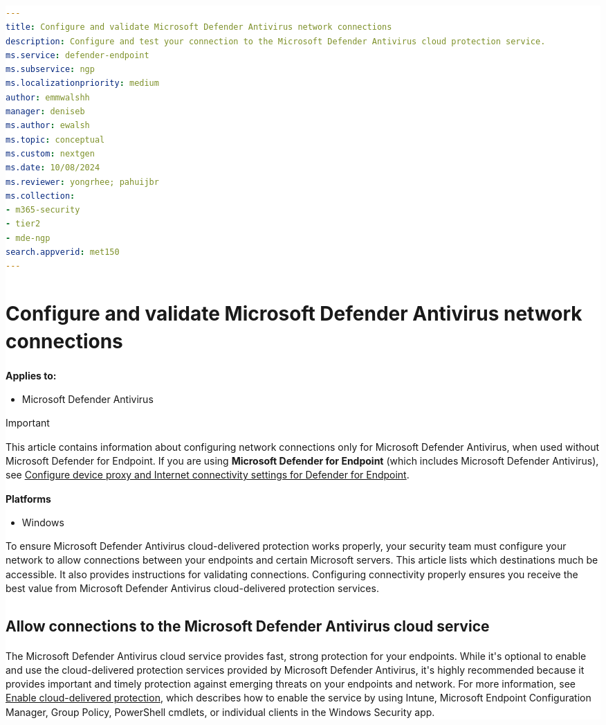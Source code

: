 ```yaml
---
title: Configure and validate Microsoft Defender Antivirus network connections
description: Configure and test your connection to the Microsoft Defender Antivirus cloud protection service.
ms.service: defender-endpoint
ms.subservice: ngp
ms.localizationpriority: medium
author: emmwalshh
manager: deniseb
ms.author: ewalsh
ms.topic: conceptual
ms.custom: nextgen
ms.date: 10/08/2024
ms.reviewer: yongrhee; pahuijbr
ms.collection:
- m365-security
- tier2
- mde-ngp
search.appverid: met150
---
```


# Configure and validate Microsoft Defender Antivirus network connections

**Applies to:**

- Microsoft Defender Antivirus

> [!IMPORTANT]
> This article contains information about configuring network connections only for Microsoft Defender Antivirus, when used without Microsoft Defender for Endpoint. If you are using **Microsoft Defender for Endpoint** (which includes Microsoft Defender Antivirus), see [Configure device proxy and Internet connectivity settings for Defender for Endpoint](configure-proxy-internet.md).

**Platforms**

- Windows

To ensure Microsoft Defender Antivirus cloud-delivered protection works properly, your security team must configure your network to allow connections between your endpoints and certain Microsoft servers. This article lists which destinations much be accessible. It also provides instructions for validating connections. Configuring connectivity properly ensures you receive the best value from Microsoft Defender Antivirus cloud-delivered protection services.

## Allow connections to the Microsoft Defender Antivirus cloud service

The Microsoft Defender Antivirus cloud service provides fast, strong protection for your endpoints. While it's optional to enable and use the cloud-delivered protection services provided by Microsoft Defender Antivirus, it's highly recommended because it provides important and timely protection against emerging threats on your endpoints and network. For more information, see [Enable cloud-delivered protection](enable-cloud-protection-microsoft-defender-antivirus.md), which describes how to enable the service by using Intune, Microsoft Endpoint Configuration Manager, Group Policy, PowerShell cmdlets, or individual clients in the Windows Security app.
